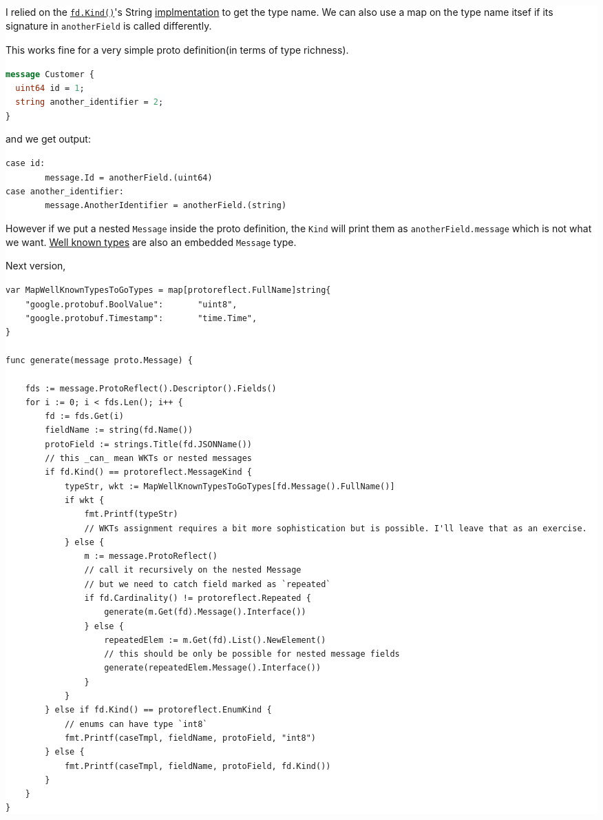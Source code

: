 I relied on the [`fd.Kind()`](https://pkg.go.dev/google.golang.org/protobuf/reflect/protoreflect?tab=doc#Kind)'s String [implmentation](https://github.com/protocolbuffers/protobuf-go/blob/v1.20.1/reflect/protoreflect/proto.go#L281) to get the type name. We can also use a map on the type name itsef if its signature in `anotherField` is called differently.

This works fine for a very simple proto definition(in terms of type richness).
```protobuf
message Customer {
  uint64 id = 1;
  string another_identifier = 2;
}
```
and we get output:
```golang
case id:
        message.Id = anotherField.(uint64)
case another_identifier:
        message.AnotherIdentifier = anotherField.(string)
```

However if we put a nested `Message` inside the proto definition, the `Kind` will print them as `anotherField.message` which is not what we want.
[Well known types](https://developers.google.com/protocol-buffers/docs/reference/google.protobuf) are also an embedded `Message` type.

Next version,
```golang
var MapWellKnownTypesToGoTypes = map[protoreflect.FullName]string{
	"google.protobuf.BoolValue":       "uint8",
	"google.protobuf.Timestamp":       "time.Time",
}

func generate(message proto.Message) {

	fds := message.ProtoReflect().Descriptor().Fields()
	for i := 0; i < fds.Len(); i++ {
		fd := fds.Get(i)
		fieldName := string(fd.Name())
		protoField := strings.Title(fd.JSONName())
		// this _can_ mean WKTs or nested messages
		if fd.Kind() == protoreflect.MessageKind {
			typeStr, wkt := MapWellKnownTypesToGoTypes[fd.Message().FullName()]
			if wkt {
				fmt.Printf(typeStr)
				// WKTs assignment requires a bit more sophistication but is possible. I'll leave that as an exercise.
			} else {
				m := message.ProtoReflect()
				// call it recursively on the nested Message
				// but we need to catch field marked as `repeated` 	
				if fd.Cardinality() != protoreflect.Repeated {
					generate(m.Get(fd).Message().Interface())
				} else {
					repeatedElem := m.Get(fd).List().NewElement()
					// this should be only be possible for nested message fields
					generate(repeatedElem.Message().Interface())
				}
			}
		} else if fd.Kind() == protoreflect.EnumKind {
			// enums can have type `int8`
			fmt.Printf(caseTmpl, fieldName, protoField, "int8")
		} else {
			fmt.Printf(caseTmpl, fieldName, protoField, fd.Kind())
		}
	}
}
```